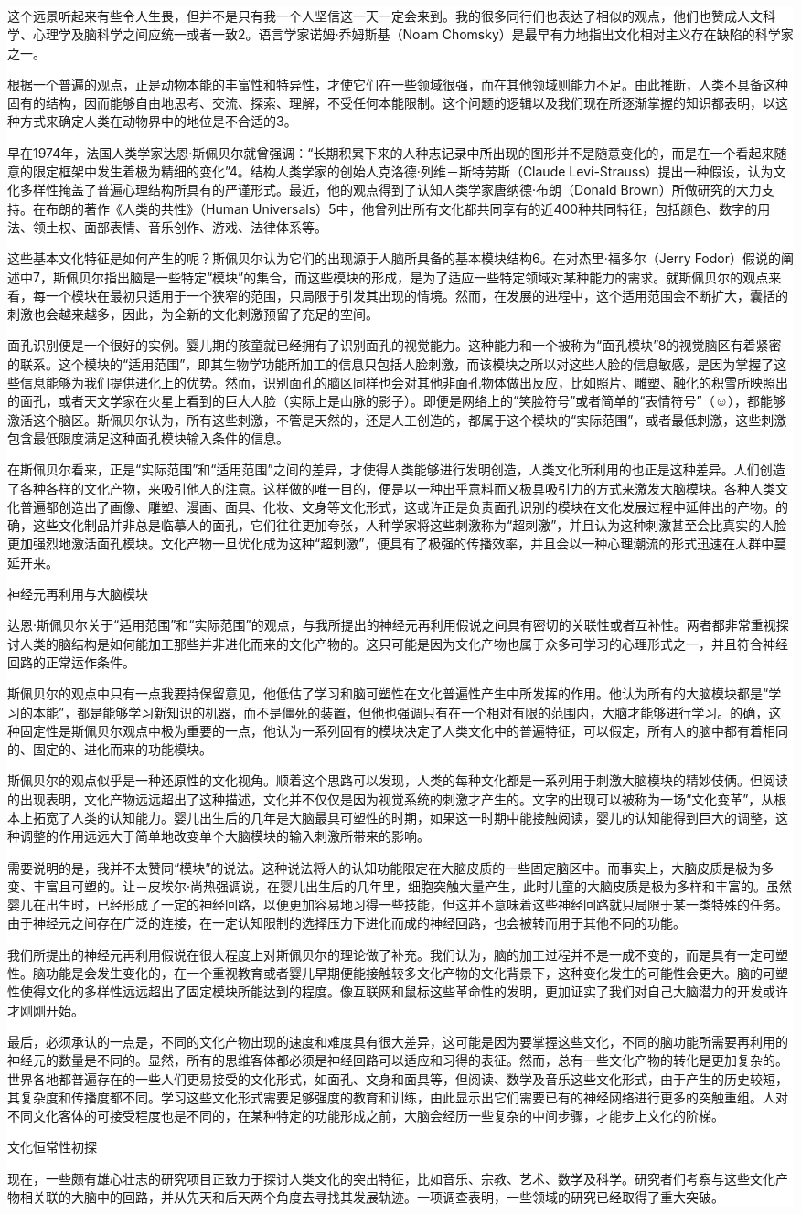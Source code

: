 这个远景听起来有些令人生畏，但并不是只有我一个人坚信这一天一定会来到。我的很多同行们也表达了相似的观点，他们也赞成人文科学、心理学及脑科学之间应统一或者一致2。语言学家诺姆·乔姆斯基（Noam Chomsky）是最早有力地指出文化相对主义存在缺陷的科学家之一。

根据一个普遍的观点，正是动物本能的丰富性和特异性，才使它们在一些领域很强，而在其他领域则能力不足。由此推断，人类不具备这种固有的结构，因而能够自由地思考、交流、探索、理解，不受任何本能限制。这个问题的逻辑以及我们现在所逐渐掌握的知识都表明，以这种方式来确定人类在动物界中的地位是不合适的3。

早在1974年，法国人类学家达恩·斯佩贝尔就曾强调：“长期积累下来的人种志记录中所出现的图形并不是随意变化的，而是在一个看起来随意的限定框架中发生着极为精细的变化”4。结构人类学家的创始人克洛德·列维－斯特劳斯（Claude Levi-Strauss）提出一种假设，认为文化多样性掩盖了普遍心理结构所具有的严谨形式。最近，他的观点得到了认知人类学家唐纳德·布朗（Donald Brown）所做研究的大力支持。在布朗的著作《人类的共性》（Human Universals）5中，他曾列出所有文化都共同享有的近400种共同特征，包括颜色、数字的用法、领土权、面部表情、音乐创作、游戏、法律体系等。

这些基本文化特征是如何产生的呢？斯佩贝尔认为它们的出现源于人脑所具备的基本模块结构6。在对杰里·福多尔（Jerry Fodor）假说的阐述中7，斯佩贝尔指出脑是一些特定“模块”的集合，而这些模块的形成，是为了适应一些特定领域对某种能力的需求。就斯佩贝尔的观点来看，每一个模块在最初只适用于一个狭窄的范围，只局限于引发其出现的情境。然而，在发展的进程中，这个适用范围会不断扩大，囊括的刺激也会越来越多，因此，为全新的文化刺激预留了充足的空间。

面孔识别便是一个很好的实例。婴儿期的孩童就已经拥有了识别面孔的视觉能力。这种能力和一个被称为“面孔模块”8的视觉脑区有着紧密的联系。这个模块的“适用范围”，即其生物学功能所加工的信息只包括人脸刺激，而该模块之所以对这些人脸的信息敏感，是因为掌握了这些信息能够为我们提供进化上的优势。然而，识别面孔的脑区同样也会对其他非面孔物体做出反应，比如照片、雕塑、融化的积雪所映照出的面孔，或者天文学家在火星上看到的巨大人脸（实际上是山脉的影子）。即便是网络上的“笑脸符号”或者简单的“表情符号”（☺），都能够激活这个脑区。斯佩贝尔认为，所有这些刺激，不管是天然的，还是人工创造的，都属于这个模块的“实际范围”，或者最低刺激，这些刺激包含最低限度满足这种面孔模块输入条件的信息。

在斯佩贝尔看来，正是“实际范围”和“适用范围”之间的差异，才使得人类能够进行发明创造，人类文化所利用的也正是这种差异。人们创造了各种各样的文化产物，来吸引他人的注意。这样做的唯一目的，便是以一种出乎意料而又极具吸引力的方式来激发大脑模块。各种人类文化普遍都创造出了画像、雕塑、漫画、面具、化妆、文身等文化形式，这或许正是负责面孔识别的模块在文化发展过程中延伸出的产物。的确，这些文化制品并非总是临摹人的面孔，它们往往更加夸张，人种学家将这些刺激称为“超刺激”，并且认为这种刺激甚至会比真实的人脸更加强烈地激活面孔模块。文化产物一旦优化成为这种“超刺激”，便具有了极强的传播效率，并且会以一种心理潮流的形式迅速在人群中蔓延开来。





神经元再利用与大脑模块


达恩·斯佩贝尔关于“适用范围”和“实际范围”的观点，与我所提出的神经元再利用假说之间具有密切的关联性或者互补性。两者都非常重视探讨人类的脑结构是如何能加工那些并非进化而来的文化产物的。这只可能是因为文化产物也属于众多可学习的心理形式之一，并且符合神经回路的正常运作条件。

斯佩贝尔的观点中只有一点我要持保留意见，他低估了学习和脑可塑性在文化普遍性产生中所发挥的作用。他认为所有的大脑模块都是“学习的本能”，都是能够学习新知识的机器，而不是僵死的装置，但他也强调只有在一个相对有限的范围内，大脑才能够进行学习。的确，这种固定性是斯佩贝尔观点中极为重要的一点，他认为一系列固有的模块决定了人类文化中的普遍特征，可以假定，所有人的脑中都有着相同的、固定的、进化而来的功能模块。

斯佩贝尔的观点似乎是一种还原性的文化视角。顺着这个思路可以发现，人类的每种文化都是一系列用于刺激大脑模块的精妙伎俩。但阅读的出现表明，文化产物远远超出了这种描述，文化并不仅仅是因为视觉系统的刺激才产生的。文字的出现可以被称为一场“文化变革”，从根本上拓宽了人类的认知能力。婴儿出生后的几年是大脑最具可塑性的时期，如果这一时期中能接触阅读，婴儿的认知能得到巨大的调整，这种调整的作用远远大于简单地改变单个大脑模块的输入刺激所带来的影响。

需要说明的是，我并不太赞同“模块”的说法。这种说法将人的认知功能限定在大脑皮质的一些固定脑区中。而事实上，大脑皮质是极为多变、丰富且可塑的。让－皮埃尔·尚热强调说，在婴儿出生后的几年里，细胞突触大量产生，此时儿童的大脑皮质是极为多样和丰富的。虽然婴儿在出生时，已经形成了一定的神经回路，以便更加容易地习得一些技能，但这并不意味着这些神经回路就只局限于某一类特殊的任务。由于神经元之间存在广泛的连接，在一定认知限制的选择压力下进化而成的神经回路，也会被转而用于其他不同的功能。

我们所提出的神经元再利用假说在很大程度上对斯佩贝尔的理论做了补充。我们认为，脑的加工过程并不是一成不变的，而是具有一定可塑性。脑功能是会发生变化的，在一个重视教育或者婴儿早期便能接触较多文化产物的文化背景下，这种变化发生的可能性会更大。脑的可塑性使得文化的多样性远远超出了固定模块所能达到的程度。像互联网和鼠标这些革命性的发明，更加证实了我们对自己大脑潜力的开发或许才刚刚开始。

最后，必须承认的一点是，不同的文化产物出现的速度和难度具有很大差异，这可能是因为要掌握这些文化，不同的脑功能所需要再利用的神经元的数量是不同的。显然，所有的思维客体都必须是神经回路可以适应和习得的表征。然而，总有一些文化产物的转化是更加复杂的。世界各地都普遍存在的一些人们更易接受的文化形式，如面孔、文身和面具等，但阅读、数学及音乐这些文化形式，由于产生的历史较短，其复杂度和传播度都不同。学习这些文化形式需要足够强度的教育和训练，由此显示出它们需要已有的神经网络进行更多的突触重组。人对不同文化客体的可接受程度也是不同的，在某种特定的功能形成之前，大脑会经历一些复杂的中间步骤，才能步上文化的阶梯。





文化恒常性初探


现在，一些颇有雄心壮志的研究项目正致力于探讨人类文化的突出特征，比如音乐、宗教、艺术、数学及科学。研究者们考察与这些文化产物相关联的大脑中的回路，并从先天和后天两个角度去寻找其发展轨迹。一项调查表明，一些领域的研究已经取得了重大突破。
